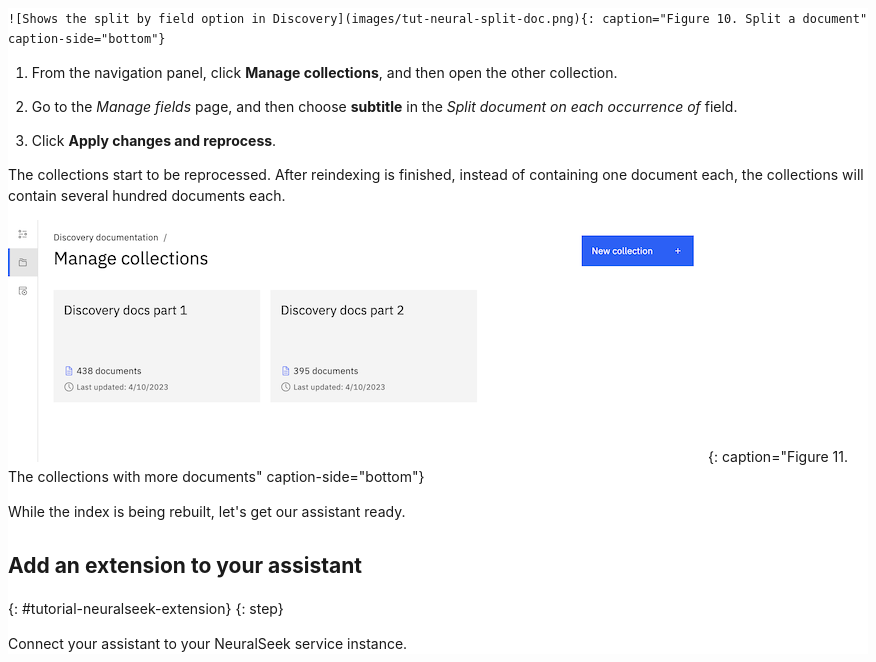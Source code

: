     ![Shows the split by field option in Discovery](images/tut-neural-split-doc.png){: caption="Figure 10. Split a document" caption-side="bottom"}

1.  From the navigation panel, click **Manage collections**, and then open the other collection.

1.  Go to the *Manage fields* page, and then choose **subtitle** in the *Split document on each occurrence of* field.

1.  Click **Apply changes and reprocess**.

The collections start to be reprocessed. After reindexing is finished, instead of containing one document each, the collections will contain several hundred documents each. 

![Shows the collections with many documents](images/tut-neural-both-collections.png){: caption="Figure 11. The collections with more documents" caption-side="bottom"}

While the index is being rebuilt, let's get our assistant ready.

## Add an extension to your assistant
{: #tutorial-neuralseek-extension}
{: step}

Connect your assistant to your NeuralSeek service instance.
